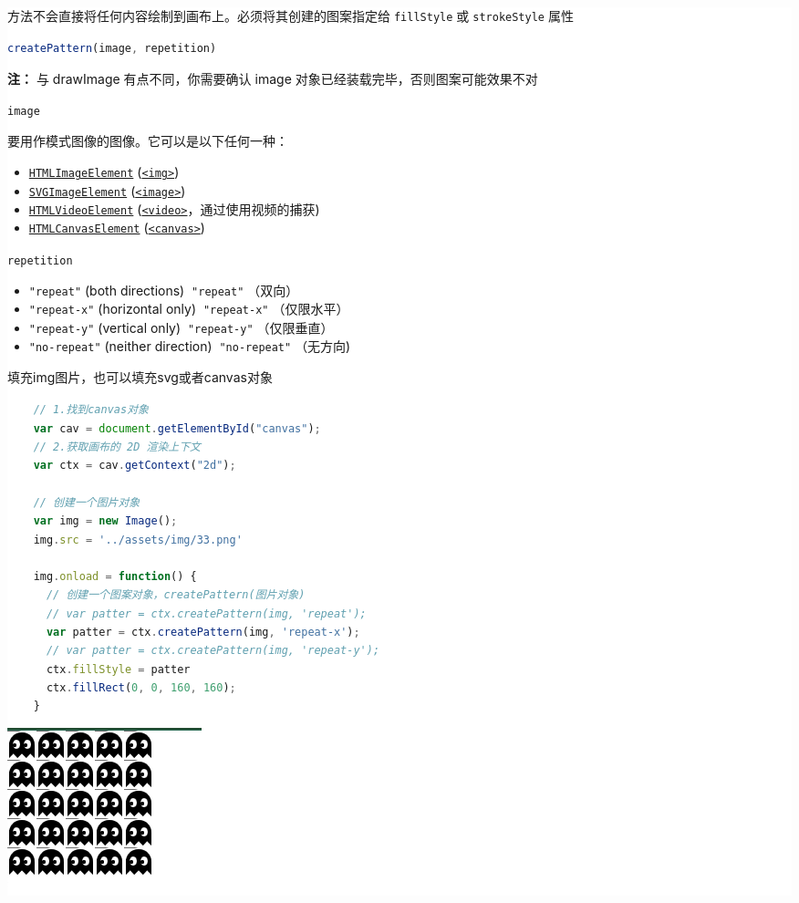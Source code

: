 方法不会直接将任何内容绘制到画布上。必须将其创建的图案指定给 `fillStyle` 或 `strokeStyle` 属性

```js
createPattern(image, repetition)
```

**注：** 与 drawImage 有点不同，你需要确认 image 对象已经装载完毕，否则图案可能效果不对

`image`

要用作模式图像的图像。它可以是以下任何一种：

- [`HTMLImageElement`](https://developer.mozilla.org/en-US/docs/Web/API/HTMLImageElement) ([`<img>`](https://developer.mozilla.org/en-US/docs/Web/HTML/Element/img))
- [`SVGImageElement`](https://developer.mozilla.org/en-US/docs/Web/API/SVGImageElement) ([`<image>`](https://developer.mozilla.org/en-US/docs/Web/SVG/Element/image))
- [`HTMLVideoElement`](https://developer.mozilla.org/en-US/docs/Web/API/HTMLVideoElement) ([`<video>`](https://developer.mozilla.org/en-US/docs/Web/HTML/Element/video)，通过使用视频的捕获)
- [`HTMLCanvasElement`](https://developer.mozilla.org/en-US/docs/Web/API/HTMLCanvasElement) ([`<canvas>`](https://developer.mozilla.org/en-US/docs/Web/HTML/Element/canvas))

`repetition`

- `"repeat"` (both directions)  `"repeat"` （双向）
- `"repeat-x"` (horizontal only)  `"repeat-x"` （仅限水平）
- `"repeat-y"` (vertical only)  `"repeat-y"` （仅限垂直）
- `"no-repeat"` (neither direction)  `"no-repeat"` （无方向)

填充img图片，也可以填充svg或者canvas对象

```js
    // 1.找到canvas对象
    var cav = document.getElementById("canvas");
    // 2.获取画布的 2D 渲染上下文
    var ctx = cav.getContext("2d");

    // 创建一个图片对象
    var img = new Image();
    img.src = '../assets/img/33.png'

    img.onload = function() {
      // 创建一个图案对象，createPattern(图片对象)
      // var patter = ctx.createPattern(img, 'repeat');
      var patter = ctx.createPattern(img, 'repeat-x');
      // var patter = ctx.createPattern(img, 'repeat-y');
      ctx.fillStyle = patter
      ctx.fillRect(0, 0, 160, 160);
    }
```

![](./assets/iShot_2023-09-26_16.50.32.png)
